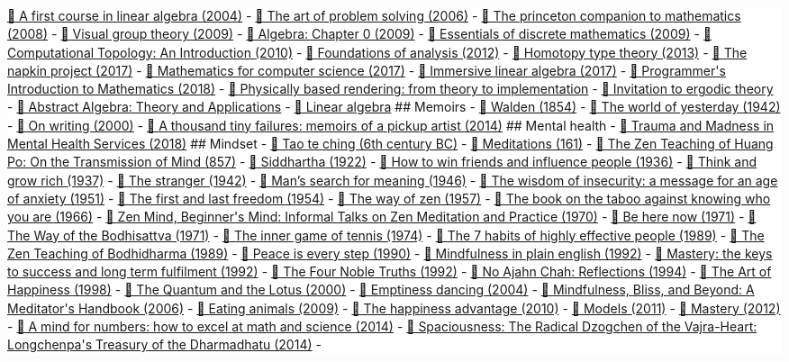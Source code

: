 [📕 A first course in linear algebra (2004)](http://linear.ups.edu/) - [📕 The art of problem solving (2006)](https://www.goodreads.com/book/show/2872282-the-art-of-problem-solving-volume-1) - [📕 The princeton companion to mathematics (2008)](https://www.goodreads.com/book/show/1471873.The_Princeton_Companion_to_Mathematics) - [📕 Visual group theory (2009)](https://www.goodreads.com/book/show/7629307-visual-group-theory-maa-classroom-resource-materials) - [📕 Algebra: Chapter 0 (2009)](https://www.goodreads.com/book/show/6829004) - [📕 Essentials of discrete mathematics (2009)](https://www.goodreads.com/book/show/12132668-essentials-of-discrete-mathematics) - [📕 Computational Topology: An Introduction (2010)](https://www.goodreads.com/book/show/7518301-computational-topology) - [📕 Foundations of analysis (2012)](https://www.goodreads.com/book/show/682044.Foundations_of_Mathematical_Analysis) - [📖 Homotopy type theory (2013)](https://hott.github.io/book/nightly/hott-online-1075-g3c53219.pdf) - [📖 The napkin project (2017)](https://usamo.files.wordpress.com/2017/02/napkin-2017-02-15.pdf) - [📖 Mathematics for computer science (2017)](https://courses.csail.mit.edu/6.042/spring17/mcs.pdf) - [📖 Immersive linear algebra (2017)](http://immersivemath.com/ila/index.html) - [📕 Programmer's Introduction to Mathematics (2018)](https://pimbook.org/) - [📕 Physically based rendering: from theory to implementation](http://www.pbrt.org/) - [📕 Invitation to ergodic theory](http://bookstore.ams.org/stml-42) - [📖 Abstract Algebra: Theory and Applications](http://abstract.ups.edu/download/aata-20160809-sage-7.3.pdf) - [📖 Linear algebra](http://joshua.smcvt.edu/linearalgebra/book.pdf)  ## Memoirs  - [📕 Walden (1854)](https://www.goodreads.com/book/show/16902.Walden) - [📕 The world of yesterday (1942)](https://www.goodreads.com/book/show/629429.The_World_of_Yesterday) - [📕 On writing (2000)](https://www.goodreads.com/book/show/10569.On_Writing) - [📕 A thousand tiny failures: memoirs of a pickup artist (2014)](https://www.goodreads.com/book/show/18711276-a-thousand-tiny-failures)  ## Mental health  - [📕 Trauma and Madness in Mental Health Services (2018)](https://www.goodreads.com/book/show/39878261-trauma-and-madness-in-mental-health-services)  ## Mindset  - [📕 Tao te ching (6th century BC)](https://www.goodreads.com/book/show/67896.Tao_Te_Ching) - [📕 Meditations (161)](https://www.goodreads.com/book/show/30659.Meditations) - [📕 The Zen Teaching of Huang Po: On the Transmission of Mind (857)](https://www.goodreads.com/book/show/276779.The_Zen_Teaching_of_Huang_Po) - [📕 Siddhartha (1922)](https://www.goodreads.com/book/show/52036.Siddhartha) - [📕 How to win friends and influence people (1936)](https://www.goodreads.com/book/show/4865.How_to_Win_Friends_and_Influence_People) - [📕 Think and grow rich (1937)](https://www.goodreads.com/book/show/30186948-think-and-grow-rich) - [📕 The stranger (1942)](https://www.goodreads.com/book/show/49552.The_Stranger) - [📕 Man’s search for meaning (1946)](https://www.goodreads.com/book/show/4069.Man_s_Search_for_Meaning) - [📖 The wisdom of insecurity: a message for an age of anxiety (1951)](https://antilogicalism.files.wordpress.com/2017/07/wisdom-of-insecurity.pdf) - [📕 The first and last freedom (1954)](https://www.goodreads.com/book/show/64710.The_First_and_Last_Freedom) - [📕 The way of zen (1957)](https://www.goodreads.com/book/show/514210.The_Way_of_Zen) - [📕 The book on the taboo against knowing who you are (1966)](https://www.goodreads.com/book/show/60551.The_Book_on_the_Taboo_Against_Knowing_Who_You_Are) - [📕 Zen Mind, Beginner's Mind: Informal Talks on Zen Meditation and Practice (1970)](https://www.goodreads.com/book/show/402843.Zen_Mind_Beginner_s_Mind) - [📕 Be here now (1971)](https://www.goodreads.com/book/show/29254.Be_Here_Now) - [📕 The Way of the Bodhisattva (1971)](https://www.goodreads.com/book/show/301928.The_Way_of_the_Bodhisattva) - [📕 The inner game of tennis (1974)](https://www.goodreads.com/book/show/905.The_Inner_Game_of_Tennis) - [📕 The 7 habits of highly effective people (1989)](https://www.goodreads.com/book/show/36072.The_7_Habits_of_Highly_Effective_People) - [📕 The Zen Teaching of Bodhidharma (1989)](https://www.goodreads.com/book/show/238863.The_Zen_Teaching_of_Bodhidharma) - [📕 Peace is every step (1990)](https://www.goodreads.com/book/show/14572.Peace_Is_Every_Step) - [📖 Mindfulness in plain english (1992)](http://misc.equanimity.info/downloads/mindfulness_in_plain_english.pdf) - [📕 Mastery: the keys to success and long term fulfilment (1992)](https://www.goodreads.com/book/show/81940.Mastery) - [📕 The Four Noble Truths (1992)](https://www.goodreads.com/book/show/25103623-the-four-noble-truths) - [📕 No Ajahn Chah: Reflections (1994)](https://www.goodreads.com/book/show/1948802.No_Ajahn_Chah) - [📕 The Art of Happiness (1998)](https://www.goodreads.com/book/show/38210.The_Art_of_Happiness) - [📕 The Quantum and the Lotus (2000)](https://www.goodreads.com/book/show/222652.The_Quantum_and_the_Lotus) - [📕 Emptiness dancing (2004)](https://www.goodreads.com/book/show/190055.Emptiness_Dancing) - [📕 Mindfulness, Bliss, and Beyond: A Meditator's Handbook (2006)](https://www.goodreads.com/book/show/206625.Mindfulness_Bliss_and_Beyond) - [📕 Eating animals (2009)](https://www.goodreads.com/book/show/6604712-eating-animals) - [📕 The happiness advantage (2010)](https://www.goodreads.com/book/show/9484114-the-happiness-advantage) - [📕 Models (2011)](https://www.goodreads.com/book/show/12633800-models) - [📕 Mastery (2012)](https://www.goodreads.com/book/show/13589182-mastery) - [📕 A mind for numbers: how to excel at math and science (2014)](https://www.goodreads.com/book/show/18693655-a-mind-for-numbers) - [📕 Spaciousness: The Radical Dzogchen of the Vajra-Heart: Longchenpa's Treasury of the Dharmadhatu (2014)](https://www.goodreads.com/book/show/22783031-spaciousness) -
